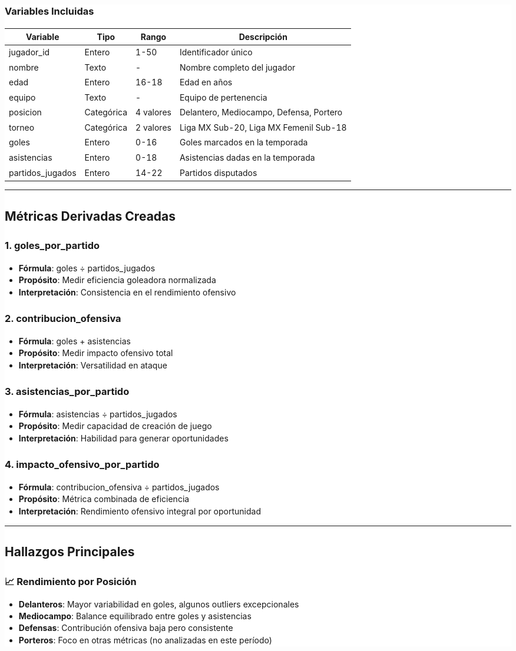### Variables Incluidas
| Variable | Tipo | Rango | Descripción |
|----------|------|-------|-------------|
| jugador_id | Entero | 1-50 | Identificador único |
| nombre | Texto | - | Nombre completo del jugador |
| edad | Entero | 16-18 | Edad en años |
| equipo | Texto | - | Equipo de pertenencia |
| posicion | Categórica | 4 valores | Delantero, Mediocampo, Defensa, Portero |
| torneo | Categórica | 2 valores | Liga MX Sub-20, Liga MX Femenil Sub-18 |
| goles | Entero | 0-16 | Goles marcados en la temporada |
| asistencias | Entero | 0-18 | Asistencias dadas en la temporada |
| partidos_jugados | Entero | 14-22 | Partidos disputados |

---

## Métricas Derivadas Creadas

### 1. **goles_por_partido**
- **Fórmula**: goles ÷ partidos_jugados
- **Propósito**: Medir eficiencia goleadora normalizada
- **Interpretación**: Consistencia en el rendimiento ofensivo

### 2. **contribucion_ofensiva**
- **Fórmula**: goles + asistencias
- **Propósito**: Medir impacto ofensivo total
- **Interpretación**: Versatilidad en ataque

### 3. **asistencias_por_partido**
- **Fórmula**: asistencias ÷ partidos_jugados
- **Propósito**: Medir capacidad de creación de juego
- **Interpretación**: Habilidad para generar oportunidades

### 4. **impacto_ofensivo_por_partido**
- **Fórmula**: contribucion_ofensiva ÷ partidos_jugados
- **Propósito**: Métrica combinada de eficiencia
- **Interpretación**: Rendimiento ofensivo integral por oportunidad

---

## Hallazgos Principales

### 📈 Rendimiento por Posición
- **Delanteros**: Mayor variabilidad en goles, algunos outliers excepcionales
- **Mediocampo**: Balance equilibrado entre goles y asistencias
- **Defensas**: Contribución ofensiva baja pero consistente
- **Porteros**: Foco en otras métricas (no analizadas en este período)
